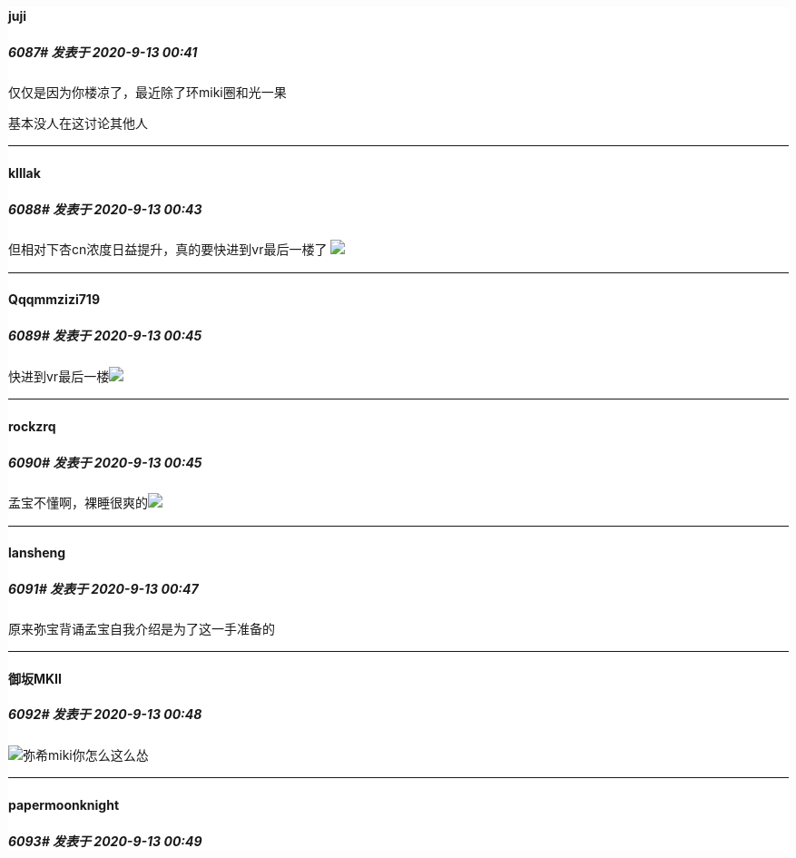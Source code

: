 ####  juji  
##### 6087#       发表于 2020-9-13 00:41


仅仅是因为你楼凉了，最近除了环miki圈和光一果

基本没人在这讨论其他人


*****

####  klllak  
##### 6088#       发表于 2020-9-13 00:43


但相对下杏cn浓度日益提升，真的要快进到vr最后一楼了 <img src="https://static.saraba1st.com/image/smiley/face2017/009.gif" referrerpolicy="no-referrer">


*****

####  Qqqmmzizi719  
##### 6089#       发表于 2020-9-13 00:45


快进到vr最后一楼<img src="https://static.saraba1st.com/image/smiley/face2017/067.png" referrerpolicy="no-referrer">


*****

####  rockzrq  
##### 6090#       发表于 2020-9-13 00:45


孟宝不懂啊，裸睡很爽的<img src="https://static.saraba1st.com/image/smiley/face2017/054.png" referrerpolicy="no-referrer">


*****

####  lansheng  
##### 6091#       发表于 2020-9-13 00:47


原来弥宝背诵孟宝自我介绍是为了这一手准备的


*****

####  御坂MKII  
##### 6092#       发表于 2020-9-13 00:48


<img src="https://static.saraba1st.com/image/smiley/face2017/037.png" referrerpolicy="no-referrer">弥希miki你怎么这么怂


*****

####  papermoonknight  
##### 6093#       发表于 2020-9-13 00:49
